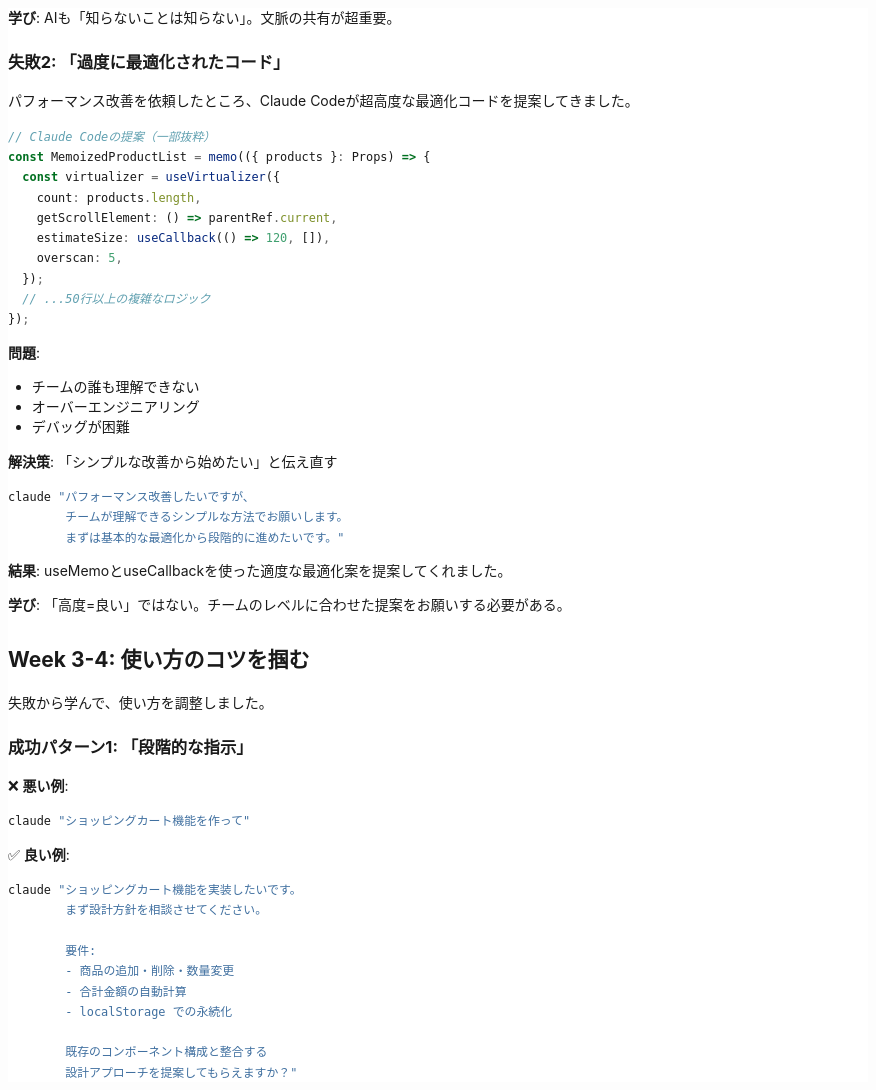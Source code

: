 **学び**: AIも「知らないことは知らない」。文脈の共有が超重要。

### 失敗2: 「過度に最適化されたコード」

パフォーマンス改善を依頼したところ、Claude Codeが超高度な最適化コードを提案してきました。

```typescript
// Claude Codeの提案（一部抜粋）
const MemoizedProductList = memo(({ products }: Props) => {
  const virtualizer = useVirtualizer({
    count: products.length,
    getScrollElement: () => parentRef.current,
    estimateSize: useCallback(() => 120, []),
    overscan: 5,
  });
  // ...50行以上の複雑なロジック
});
```

**問題**: 
- チームの誰も理解できない
- オーバーエンジニアリング
- デバッグが困難

**解決策**: 「シンプルな改善から始めたい」と伝え直す
```bash
claude "パフォーマンス改善したいですが、
        チームが理解できるシンプルな方法でお願いします。
        まずは基本的な最適化から段階的に進めたいです。"
```

**結果**: useMemoとuseCallbackを使った適度な最適化案を提案してくれました。

**学び**: 「高度=良い」ではない。チームのレベルに合わせた提案をお願いする必要がある。

## Week 3-4: 使い方のコツを掴む

失敗から学んで、使い方を調整しました。

### 成功パターン1: 「段階的な指示」

❌ **悪い例**:
```bash
claude "ショッピングカート機能を作って"
```

✅ **良い例**:
```bash
claude "ショッピングカート機能を実装したいです。
        まず設計方針を相談させてください。
        
        要件:
        - 商品の追加・削除・数量変更
        - 合計金額の自動計算
        - localStorage での永続化
        
        既存のコンポーネント構成と整合する
        設計アプローチを提案してもらえますか？"
```
